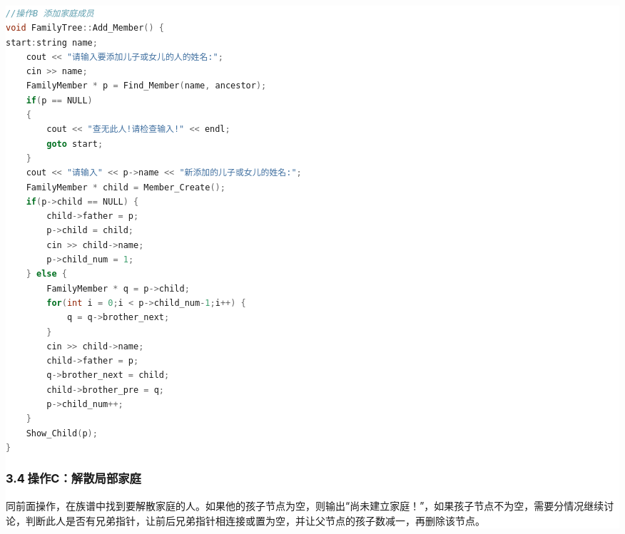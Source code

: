 ```c++
//操作B 添加家庭成员
void FamilyTree::Add_Member() {
start:string name;
    cout << "请输入要添加儿子或女儿的人的姓名:";
    cin >> name;
    FamilyMember * p = Find_Member(name, ancestor);
    if(p == NULL)
    {
        cout << "查无此人!请检查输入!" << endl;
        goto start;
    }
    cout << "请输入" << p->name << "新添加的儿子或女儿的姓名:";
    FamilyMember * child = Member_Create();
    if(p->child == NULL) {
        child->father = p;
        p->child = child;
        cin >> child->name;
        p->child_num = 1;
    } else {
        FamilyMember * q = p->child;
        for(int i = 0;i < p->child_num-1;i++) {
            q = q->brother_next;
        }
        cin >> child->name;
        child->father = p;
        q->brother_next = child;
        child->brother_pre = q;
        p->child_num++;
    }
    Show_Child(p);
}
```

### 3.4 操作C：解散局部家庭

同前面操作，在族谱中找到要解散家庭的人。如果他的孩子节点为空，则输出“尚未建立家庭！”，如果孩子节点不为空，需要分情况继续讨论，判断此人是否有兄弟指针，让前后兄弟指针相连接或置为空，并让父节点的孩子数减一，再删除该节点。
